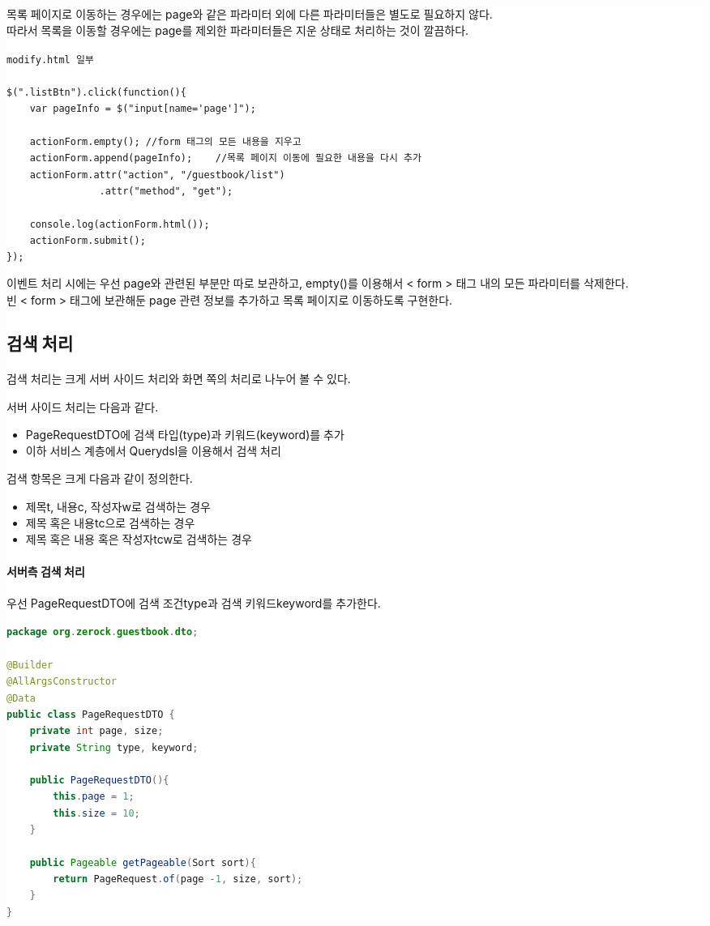 목록 페이지로 이동하는 경우에는 page와 같은 파라미터 외에 다른 파라미터들은 별도로 필요하지 않다.         
따라서 목록을 이동할 경우에는 page를 제외한 파라미터들은 지운 상태로 처리하는 것이 깔끔하다.        

```html
modify.html 일부

$(".listBtn").click(function(){
    var pageInfo = $("input[name='page']");
    
    actionForm.empty(); //form 태그의 모든 내용을 지우고
    actionForm.append(pageInfo);    //목록 페이지 이동에 필요한 내용을 다시 추가
    actionForm.attr("action", "/guestbook/list")
                .attr("method", "get");
    
    console.log(actionForm.html());
    actionForm.submit();
});
```

이벤트 처리 시에는 우선 page와 관련된 부분만 따로 보관하고, empty()를 이용해서 < form > 태그 내의 모든 파라미터를 삭제한다.      
빈 < form > 태그에 보관해둔 page 관련 정보를 추가하고 목록 페이지로 이동하도록 구현한다.          

## 검색 처리      
검색 처리는 크게 서버 사이드 처리와 화면 쪽의 처리로 나누어 볼 수 있다.      

서버 사이드 처리는 다음과 같다.      
- PageRequestDTO에 검색 타입(type)과 키워드(keyword)를 추가         
- 이하 서비스 계층에서 Querydsl을 이용해서 검색 처리        

검색 항목은 크게 다음과 같이 정의한다.        
- 제목t, 내용c, 작성자w로 검색하는 경우        
- 제목 혹은 내용tc으로 검색하는 경우         
- 제목 혹은 내용 혹은 작성자tcw로 검색하는 경우          

#### 서버측 검색 처리         
우선 PageRequestDTO에 검색 조건type과 검색 키워드keyword를 추가한다.       

```java
package org.zerock.guestbook.dto;

@Builder
@AllArgsConstructor
@Data
public class PageRequestDTO {
    private int page, size;
    private String type, keyword;
    
    public PageRequestDTO(){
        this.page = 1;
        this.size = 10;
    }

    public Pageable getPageable(Sort sort){
        return PageRequest.of(page -1, size, sort);
    }
}
```
